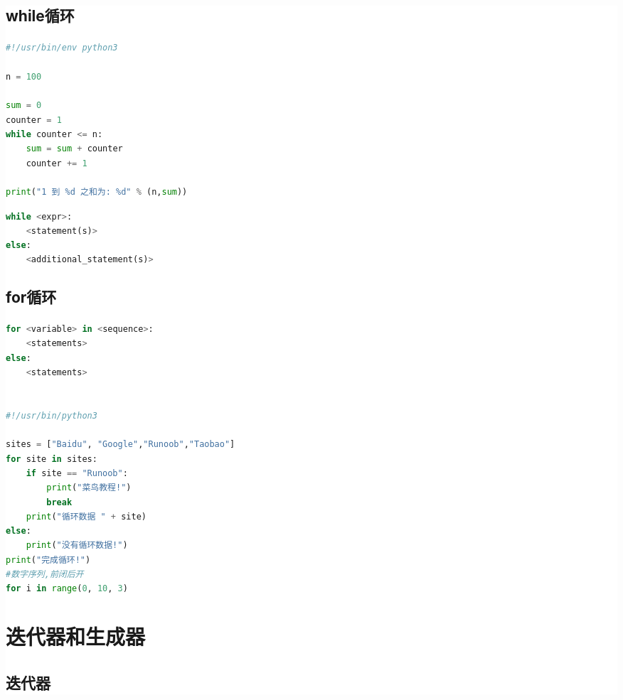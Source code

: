 ## while循环

```python
#!/usr/bin/env python3
 
n = 100
 
sum = 0
counter = 1
while counter <= n:
    sum = sum + counter
    counter += 1
 
print("1 到 %d 之和为: %d" % (n,sum))
```

```python
while <expr>:
    <statement(s)>
else:
    <additional_statement(s)>
```

## for循环

```python
for <variable> in <sequence>:
    <statements>
else:
    <statements>
    

#!/usr/bin/python3
 
sites = ["Baidu", "Google","Runoob","Taobao"]
for site in sites:
    if site == "Runoob":
        print("菜鸟教程!")
        break
    print("循环数据 " + site)
else:
    print("没有循环数据!")
print("完成循环!")
#数字序列,前闭后开
for i in range(0, 10, 3)
```

# 迭代器和生成器

## 迭代器
